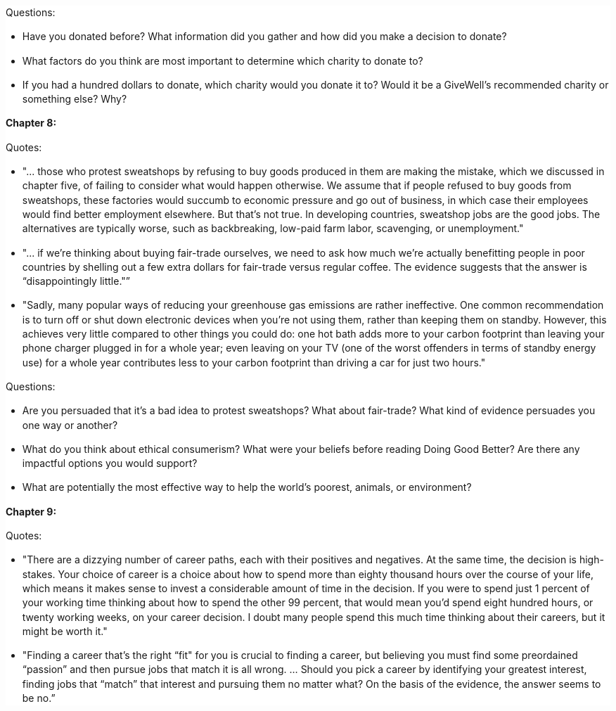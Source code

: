 Questions:

* Have you donated before? What information did you gather and how did you make a decision to donate?

* What factors do you think are most important to determine which charity to donate to?

* If you had a hundred dollars to donate, which charity would you donate it to? Would it be a GiveWell’s recommended charity or something else? Why?

**Chapter 8:**

Quotes:

* "... those who protest sweatshops by refusing to buy goods produced in them are 	making the mistake, which we discussed in chapter five, of failing 	to consider what would happen otherwise. We assume that if people 	refused to buy goods from sweatshops, these factories would succumb to economic pressure and go out of business, in which case their 	employees would find better employment elsewhere. But that’s not true. In developing countries, sweatshop jobs are the good jobs. The alternatives are typically worse, such as backbreaking, low-paid farm labor, scavenging, or unemployment."

* "... if we’re thinking about buying fair-trade ourselves, we need to ask how much we’re actually benefitting people in poor countries by shelling out a few extra dollars for fair-trade versus regular coffee. The evidence suggests that the answer is “disappointingly little."”

* "Sadly, many popular ways of reducing your greenhouse gas emissions are rather ineffective. One common recommendation is to turn off or shut down electronic devices when you’re not using them, rather than keeping them on standby. However, this achieves very little compared to other things you could do: one hot bath adds more to your carbon footprint than leaving your phone charger plugged in for a whole year; even leaving on your TV (one of the worst offenders in terms of standby energy use) for a whole year contributes less to your carbon footprint than driving a car for just two hours."

Questions:

* Are you persuaded that it’s a bad idea to protest sweatshops? What about fair-trade? What kind of evidence persuades you one way or another?

* What do you think about ethical consumerism? What were your beliefs before reading Doing Good Better? Are there any impactful options you would support?

* What are potentially the most effective way to help the world’s poorest, animals, or environment?

**Chapter 9:**

Quotes:

* "There 	are a dizzying number of career paths, each with their positives and negatives. At the same time, the decision is high-stakes. Your choice of career is a choice about how to spend more than eighty thousand hours over the course of your life, which means it makes 	sense to invest a considerable amount of time in the decision. If you were to spend just 1 percent of your working time thinking about how to spend the other 99 percent, that would mean you’d spend eight hundred hours, or twenty working weeks, on your career decision. I doubt many people spend this much time thinking about 	their careers, but it might be worth it."

* "Finding a career that’s the right “fit" for you is crucial to finding a career, but believing you must find some preordained “passion” and then pursue jobs that match it is all wrong. … Should you pick a career by identifying your greatest interest, finding jobs 	that “match” that interest and pursuing them no matter what? On the basis of the evidence, the answer seems to be no.”
